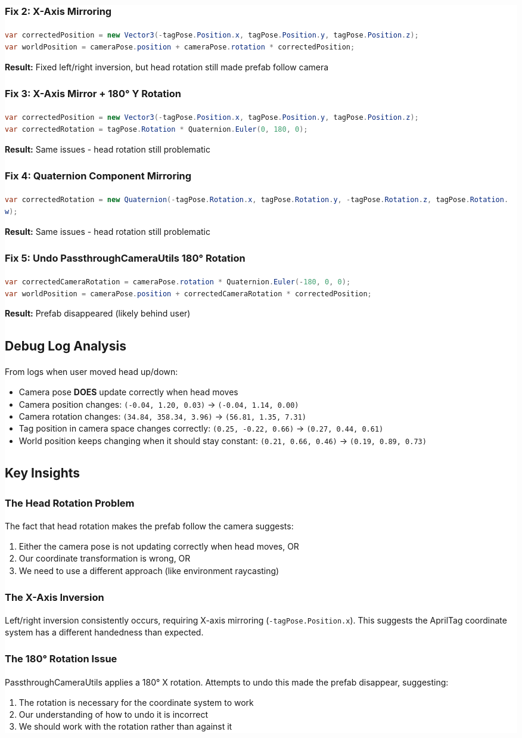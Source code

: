 ### Fix 2: X-Axis Mirroring
```csharp
var correctedPosition = new Vector3(-tagPose.Position.x, tagPose.Position.y, tagPose.Position.z);
var worldPosition = cameraPose.position + cameraPose.rotation * correctedPosition;
```
**Result:** Fixed left/right inversion, but head rotation still made prefab follow camera

### Fix 3: X-Axis Mirror + 180° Y Rotation
```csharp
var correctedPosition = new Vector3(-tagPose.Position.x, tagPose.Position.y, tagPose.Position.z);
var correctedRotation = tagPose.Rotation * Quaternion.Euler(0, 180, 0);
```
**Result:** Same issues - head rotation still problematic

### Fix 4: Quaternion Component Mirroring
```csharp
var correctedRotation = new Quaternion(-tagPose.Rotation.x, tagPose.Rotation.y, -tagPose.Rotation.z, tagPose.Rotation.w);
```
**Result:** Same issues - head rotation still problematic

### Fix 5: Undo PassthroughCameraUtils 180° Rotation
```csharp
var correctedCameraRotation = cameraPose.rotation * Quaternion.Euler(-180, 0, 0);
var worldPosition = cameraPose.position + correctedCameraRotation * correctedPosition;
```
**Result:** Prefab disappeared (likely behind user)

## Debug Log Analysis
From logs when user moved head up/down:
- Camera pose **DOES** update correctly when head moves
- Camera position changes: `(-0.04, 1.20, 0.03)` → `(-0.04, 1.14, 0.00)`
- Camera rotation changes: `(34.84, 358.34, 3.96)` → `(56.81, 1.35, 7.31)`
- Tag position in camera space changes correctly: `(0.25, -0.22, 0.66)` → `(0.27, 0.44, 0.61)`
- World position keeps changing when it should stay constant: `(0.21, 0.66, 0.46)` → `(0.19, 0.89, 0.73)`

## Key Insights

### The Head Rotation Problem
The fact that head rotation makes the prefab follow the camera suggests:
1. Either the camera pose is not updating correctly when head moves, OR
2. Our coordinate transformation is wrong, OR
3. We need to use a different approach (like environment raycasting)

### The X-Axis Inversion
Left/right inversion consistently occurs, requiring X-axis mirroring (`-tagPose.Position.x`).
This suggests the AprilTag coordinate system has a different handedness than expected.

### The 180° Rotation Issue
PassthroughCameraUtils applies a 180° X rotation. Attempts to undo this made the prefab disappear, suggesting:
1. The rotation is necessary for the coordinate system to work
2. Our understanding of how to undo it is incorrect
3. We should work with the rotation rather than against it
